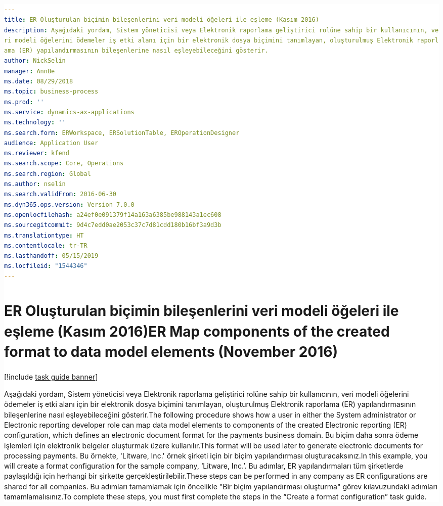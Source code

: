 ```yaml
---
title: ER Oluşturulan biçimin bileşenlerini veri modeli öğeleri ile eşleme (Kasım 2016)
description: Aşağıdaki yordam, Sistem yöneticisi veya Elektronik raporlama geliştirici rolüne sahip bir kullanıcının, veri modeli öğelerini ödemeler iş etki alanı için bir elektronik dosya biçimini tanımlayan, oluşturulmuş Elektronik raporlama (ER) yapılandırmasının bileşenlerine nasıl eşleyebileceğini gösterir.
author: NickSelin
manager: AnnBe
ms.date: 08/29/2018
ms.topic: business-process
ms.prod: ''
ms.service: dynamics-ax-applications
ms.technology: ''
ms.search.form: ERWorkspace, ERSolutionTable, EROperationDesigner
audience: Application User
ms.reviewer: kfend
ms.search.scope: Core, Operations
ms.search.region: Global
ms.author: nselin
ms.search.validFrom: 2016-06-30
ms.dyn365.ops.version: Version 7.0.0
ms.openlocfilehash: a24ef0e091379f14a163a6385be988143a1ec608
ms.sourcegitcommit: 9d4c7edd0ae2053c37c7d81cdd180b16bf3a9d3b
ms.translationtype: HT
ms.contentlocale: tr-TR
ms.lasthandoff: 05/15/2019
ms.locfileid: "1544346"
---
```

# <a name="er-map-components-of-the-created-format-to-data-model-elements-november-2016"></a><span data-ttu-id="8b407-103">ER Oluşturulan biçimin bileşenlerini veri modeli öğeleri ile eşleme (Kasım 2016)</span><span class="sxs-lookup"><span data-stu-id="8b407-103">ER Map components of the created format to data model elements (November 2016)</span></span>

[!include [task guide banner](../../includes/task-guide-banner.md)]

<span data-ttu-id="8b407-104">Aşağıdaki yordam, Sistem yöneticisi veya Elektronik raporlama geliştirici rolüne sahip bir kullanıcının, veri modeli öğelerini ödemeler iş etki alanı için bir elektronik dosya biçimini tanımlayan, oluşturulmuş Elektronik raporlama (ER) yapılandırmasının bileşenlerine nasıl eşleyebileceğini gösterir.</span><span class="sxs-lookup"><span data-stu-id="8b407-104">The following procedure shows how a user in either the System administrator or Electronic reporting developer role can map data model elements to components of the created Electronic reporting (ER) configuration, which defines an electronic document format for the payments business domain.</span></span> <span data-ttu-id="8b407-105">Bu biçim daha sonra ödeme işlemleri için elektronik belgeler oluşturmak üzere kullanılır.</span><span class="sxs-lookup"><span data-stu-id="8b407-105">This format will be used later to generate electronic documents for processing payments.</span></span> <span data-ttu-id="8b407-106">Bu örnekte, 'Litware, Inc.' örnek şirketi için bir biçim yapılandırması oluşturacaksınız.</span><span class="sxs-lookup"><span data-stu-id="8b407-106">In this example, you will create a format configuration for the sample company, ‘Litware, Inc.’.</span></span> <span data-ttu-id="8b407-107">Bu adımlar, ER yapılandırmaları tüm şirketlerde paylaşıldığı için herhangi bir şirkette gerçekleştirilebilir.</span><span class="sxs-lookup"><span data-stu-id="8b407-107">These steps can be performed in any company as ER configurations are shared for all companies.</span></span> <span data-ttu-id="8b407-108">Bu adımları tamamlamak için öncelikle "Bir biçim yapılandırması oluşturma" görev kılavuzundaki adımları tamamlamalısınız.</span><span class="sxs-lookup"><span data-stu-id="8b407-108">To complete these steps, you must first complete the steps in the “Create a format configuration” task guide.</span></span>
